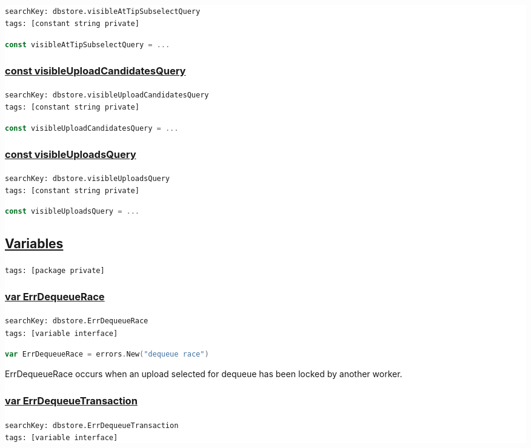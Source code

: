 ```
searchKey: dbstore.visibleAtTipSubselectQuery
tags: [constant string private]
```

```Go
const visibleAtTipSubselectQuery = ...
```

### <a id="visibleUploadCandidatesQuery" href="#visibleUploadCandidatesQuery">const visibleUploadCandidatesQuery</a>

```
searchKey: dbstore.visibleUploadCandidatesQuery
tags: [constant string private]
```

```Go
const visibleUploadCandidatesQuery = ...
```

### <a id="visibleUploadsQuery" href="#visibleUploadsQuery">const visibleUploadsQuery</a>

```
searchKey: dbstore.visibleUploadsQuery
tags: [constant string private]
```

```Go
const visibleUploadsQuery = ...
```

## <a id="var" href="#var">Variables</a>

```
tags: [package private]
```

### <a id="ErrDequeueRace" href="#ErrDequeueRace">var ErrDequeueRace</a>

```
searchKey: dbstore.ErrDequeueRace
tags: [variable interface]
```

```Go
var ErrDequeueRace = errors.New("dequeue race")
```

ErrDequeueRace occurs when an upload selected for dequeue has been locked by another worker. 

### <a id="ErrDequeueTransaction" href="#ErrDequeueTransaction">var ErrDequeueTransaction</a>

```
searchKey: dbstore.ErrDequeueTransaction
tags: [variable interface]
```
